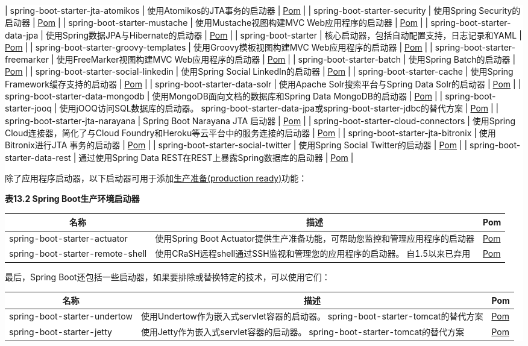 | spring-boot-starter-jta-atomikos       | 使用Atomikos的JTA事务的启动器                                | [Pom](https://github.com/spring-projects/spring-boot/tree/v1.5.2.RELEASE/spring-boot-starters/spring-boot-starter-jta-atomikos/pom.xml) |
| spring-boot-starter-security           | 使用Spring Security的启动器                                  | [Pom](https://github.com/spring-projects/spring-boot/tree/v1.5.2.RELEASE/spring-boot-starters/spring-boot-starter-security/pom.xml) |
| spring-boot-starter-mustache           | 使用Mustache视图构建MVC Web应用程序的启动器                  | [Pom](https://github.com/spring-projects/spring-boot/tree/v1.5.2.RELEASE/spring-boot-starters/spring-boot-starter-mustache/pom.xml) |
| spring-boot-starter-data-jpa           | 使用Spring数据JPA与Hibernate的启动器                         | [Pom](https://github.com/spring-projects/spring-boot/tree/v1.5.2.RELEASE/spring-boot-starters/spring-boot-starter-data-jpa/pom.xml) |
| spring-boot-starter                    | 核心启动器，包括自动配置支持，日志记录和YAML                 | [Pom](https://github.com/spring-projects/spring-boot/tree/v1.5.2.RELEASE/spring-boot-starters/spring-boot-starter/pom.xml) |
| spring-boot-starter-groovy-templates   | 使用Groovy模板视图构建MVC Web应用程序的启动器                | [Pom](https://github.com/spring-projects/spring-boot/tree/v1.5.2.RELEASE/spring-boot-starters/spring-boot-starter-groovy-templates/pom.xml) |
| spring-boot-starter-freemarker         | 使用FreeMarker视图构建MVC Web应用程序的启动器                | [Pom](https://github.com/spring-projects/spring-boot/tree/v1.5.2.RELEASE/spring-boot-starters/spring-boot-starter-freemarker/pom.xml) |
| spring-boot-starter-batch              | 使用Spring Batch的启动器                                     | [Pom](https://github.com/spring-projects/spring-boot/tree/v1.5.2.RELEASE/spring-boot-starters/spring-boot-starter-batch/pom.xml) |
| spring-boot-starter-social-linkedin    | 使用Spring Social LinkedIn的启动器                           | [Pom](https://github.com/spring-projects/spring-boot/tree/v1.5.2.RELEASE/spring-boot-starters/spring-boot-starter-social-linkedin/pom.xml) |
| spring-boot-starter-cache              | 使用Spring Framework缓存支持的启动器                         | [Pom](https://github.com/spring-projects/spring-boot/tree/v1.5.2.RELEASE/spring-boot-starters/spring-boot-starter-cache/pom.xml) |
| spring-boot-starter-data-solr          | 使用Apache Solr搜索平台与Spring Data Solr的启动器            | [Pom](https://github.com/spring-projects/spring-boot/tree/v1.5.2.RELEASE/spring-boot-starters/spring-boot-starter-data-solr/pom.xml) |
| spring-boot-starter-data-mongodb       | 使用MongoDB面向文档的数据库和Spring Data MongoDB的启动器     | [Pom](https://github.com/spring-projects/spring-boot/tree/v1.5.2.RELEASE/spring-boot-starters/spring-boot-starter-data-mongodb/pom.xml) |
| spring-boot-starter-jooq               | 使用jOOQ访问SQL数据库的启动器。 spring-boot-starter-data-jpa或spring-boot-starter-jdbc的替代方案 | [Pom](https://github.com/spring-projects/spring-boot/tree/v1.5.2.RELEASE/spring-boot-starters/spring-boot-starter-jooq/pom.xml) |
| spring-boot-starter-jta-narayana       | Spring Boot Narayana JTA 启动器                              | [Pom](https://github.com/spring-projects/spring-boot/tree/v1.5.2.RELEASE/spring-boot-starters/spring-boot-starter-jta-narayana/pom.xml) |
| spring-boot-starter-cloud-connectors   | 使用Spring Cloud连接器，简化了与Cloud Foundry和Heroku等云平台中的服务连接的启动器 | [Pom](https://github.com/spring-projects/spring-boot/tree/v1.5.2.RELEASE/spring-boot-starters/spring-boot-starter-cloud-connectors/pom.xml) |
| spring-boot-starter-jta-bitronix       | 使用Bitronix进行JTA 事务的启动器                             | [Pom](https://github.com/spring-projects/spring-boot/tree/v1.5.2.RELEASE/spring-boot-starters/spring-boot-starter-jta-bitronix/pom.xml) |
| spring-boot-starter-social-twitter     | 使用Spring Social Twitter的启动器                            | [Pom](https://github.com/spring-projects/spring-boot/tree/v1.5.2.RELEASE/spring-boot-starters/spring-boot-starter-social-twitter/pom.xml) |
| spring-boot-starter-data-rest          | 通过使用Spring Data REST在REST上暴露Spring数据库的启动器     | [Pom](https://github.com/spring-projects/spring-boot/tree/v1.5.2.RELEASE/spring-boot-starters/spring-boot-starter-data-rest/pom.xml) |

除了应用程序启动器，以下启动器可用于添加[生产准备(production ready)](http://docs.spring.io/spring-boot/docs/1.5.2.RELEASE/reference/htmlsingle/#production-ready)功能：

**表13.2 Spring Boot生产环境启动器**

| 名称                             | 描述                                                         | Pom                                                          |
| -------------------------------- | ------------------------------------------------------------ | ------------------------------------------------------------ |
| spring-boot-starter-actuator     | 使用Spring Boot Actuator提供生产准备功能，可帮助您监控和管理应用程序的启动器 | [Pom](https://github.com/spring-projects/spring-boot/tree/v1.5.2.RELEASE/spring-boot-starters/spring-boot-starter-actuator/pom.xml) |
| spring-boot-starter-remote-shell | 使用CRaSH远程shell通过SSH监视和管理您的应用程序的启动器。 自1.5以来已弃用 | [Pom](https://github.com/spring-projects/spring-boot/tree/v1.5.2.RELEASE/spring-boot-starters/spring-boot-starter-remote-shell/pom.xml) |

最后，Spring Boot还包括一些启动器，如果要排除或替换特定的技术，可以使用它们：

| 名称                         | 描述                                                         | Pom                                                          |
| ---------------------------- | ------------------------------------------------------------ | ------------------------------------------------------------ |
| spring-boot-starter-undertow | 使用Undertow作为嵌入式servlet容器的启动器。 spring-boot-starter-tomcat的替代方案 | [Pom](https://github.com/spring-projects/spring-boot/tree/v1.5.2.RELEASE/spring-boot-starters/spring-boot-starter-undertow/pom.xml) |
| spring-boot-starter-jetty    | 使用Jetty作为嵌入式servlet容器的启动器。 spring-boot-starter-tomcat的替代方案 | [Pom](https://github.com/spring-projects/spring-boot/tree/v1.5.2.RELEASE/spring-boot-starters/spring-boot-starter-jetty/pom.xml) |